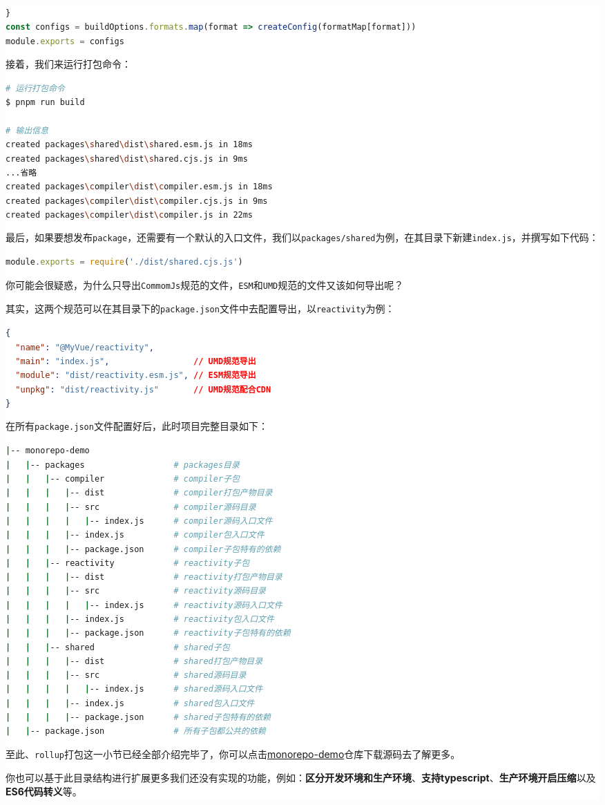 ```js
}
const configs = buildOptions.formats.map(format => createConfig(formatMap[format]))
module.exports = configs
```

接着，我们来运行打包命令：

```sh
# 运行打包命令
$ pnpm run build

# 输出信息
created packages\shared\dist\shared.esm.js in 18ms
created packages\shared\dist\shared.cjs.js in 9ms
...省略
created packages\compiler\dist\compiler.esm.js in 18ms
created packages\compiler\dist\compiler.cjs.js in 9ms
created packages\compiler\dist\compiler.js in 22ms
```

最后，如果要想发布`package`，还需要有一个默认的入口文件，我们以`packages/shared`为例，在其目录下新建`index.js`，并撰写如下代码：

```js
module.exports = require('./dist/shared.cjs.js')
```

你可能会很疑惑，为什么只导出`CommomJs`规范的文件，`ESM`和`UMD`规范的文件又该如何导出呢？

其实，这两个规范可以在其目录下的`package.json`文件中去配置导出，以`reactivity`为例：

```json
{
  "name": "@MyVue/reactivity",
  "main": "index.js",                 // UMD规范导出
  "module": "dist/reactivity.esm.js", // ESM规范导出
  "unpkg": "dist/reactivity.js"       // UMD规范配合CDN
}
```

在所有`package.json`文件配置好后，此时项目完整目录如下：

```sh
|-- monorepo-demo              
|   |-- packages                  # packages目录
|   |   |-- compiler              # compiler子包
|   |   |   |-- dist              # compiler打包产物目录
|   |   |   |-- src               # compiler源码目录
|   |   |   |   |-- index.js      # compiler源码入口文件
|   |   |   |-- index.js          # compiler包入口文件
|   |   |   |-- package.json      # compiler子包特有的依赖
|   |   |-- reactivity            # reactivity子包
|   |   |   |-- dist              # reactivity打包产物目录
|   |   |   |-- src               # reactivity源码目录
|   |   |   |   |-- index.js      # reactivity源码入口文件
|   |   |   |-- index.js          # reactivity包入口文件
|   |   |   |-- package.json      # reactivity子包特有的依赖
|   |   |-- shared                # shared子包
|   |   |   |-- dist              # shared打包产物目录
|   |   |   |-- src               # shared源码目录
|   |   |   |   |-- index.js      # shared源码入口文件
|   |   |   |-- index.js          # shared包入口文件
|   |   |   |-- package.json      # shared子包特有的依赖
|   |-- package.json              # 所有子包都公共的依赖
```

至此、`rollup`打包这一小节已经全部介绍完毕了，你可以点击[monorepo-demo](https://github.com/Husky-Yellow/monorepo-demo.git)仓库下载源码去了解更多。

你也可以基于此目录结构进行扩展更多我们还没有实现的功能，例如：**区分开发环境和生产环境**、**支持typescript**、**生产环境开启压缩**以及**ES6代码转义**等。